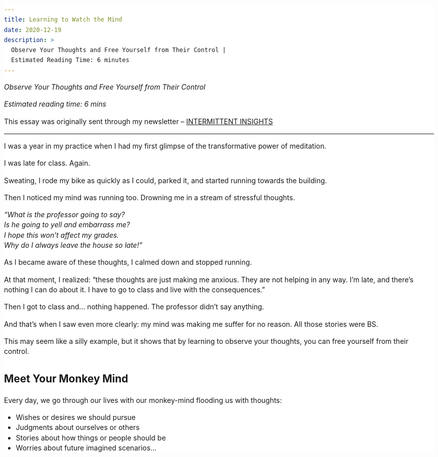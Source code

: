 ```yaml
---
title: Learning to Watch the Mind
date: 2020-12-19
description: >
  Observe Your Thoughts and Free Yourself from Their Control |
  Estimated Reading Time: 6 minutes
---
```


*Observe Your Thoughts and Free Yourself from Their Control*

*Estimated reading time: 6 mins*

This essay was originally sent through my newsletter – [INTERMITTENT
INSIGHTS](https://giorgiop.com/letters/)

---

I was a year in my practice when I had my first glimpse of the transformative power of meditation.

I was late for class. Again.

Sweating, I rode my bike as quickly as I could, parked it, and started running towards the building.

Then I noticed my mind was running too. Drowning me in a stream of stressful thoughts.

*“What is the professor going to say?\
Is he going to yell and embarrass me?\
I hope this won’t affect my grades.\
Why do I always leave the house so late!”*

As I became aware of these thoughts, I calmed down and stopped running.

At that moment, I realized: “these thoughts are just making me anxious. They are not helping in any way.
I’m late, and there’s nothing I can do about it. I have to go to class and live with the consequences.”

Then I got to class and… nothing happened. The professor didn’t say anything.

And that’s when I saw even more clearly: my mind was making me suffer for no reason. All those stories
were BS.

This may seem like a silly example, but it shows that by learning to observe your thoughts, you can free
yourself from their control.

## Meet Your Monkey Mind

Every day, we go through our lives with our monkey-mind flooding us with thoughts:

* Wishes or desires we should pursue
* Judgments about ourselves or others
* Stories about how things or people should be
* Worries about future imagined scenarios…

